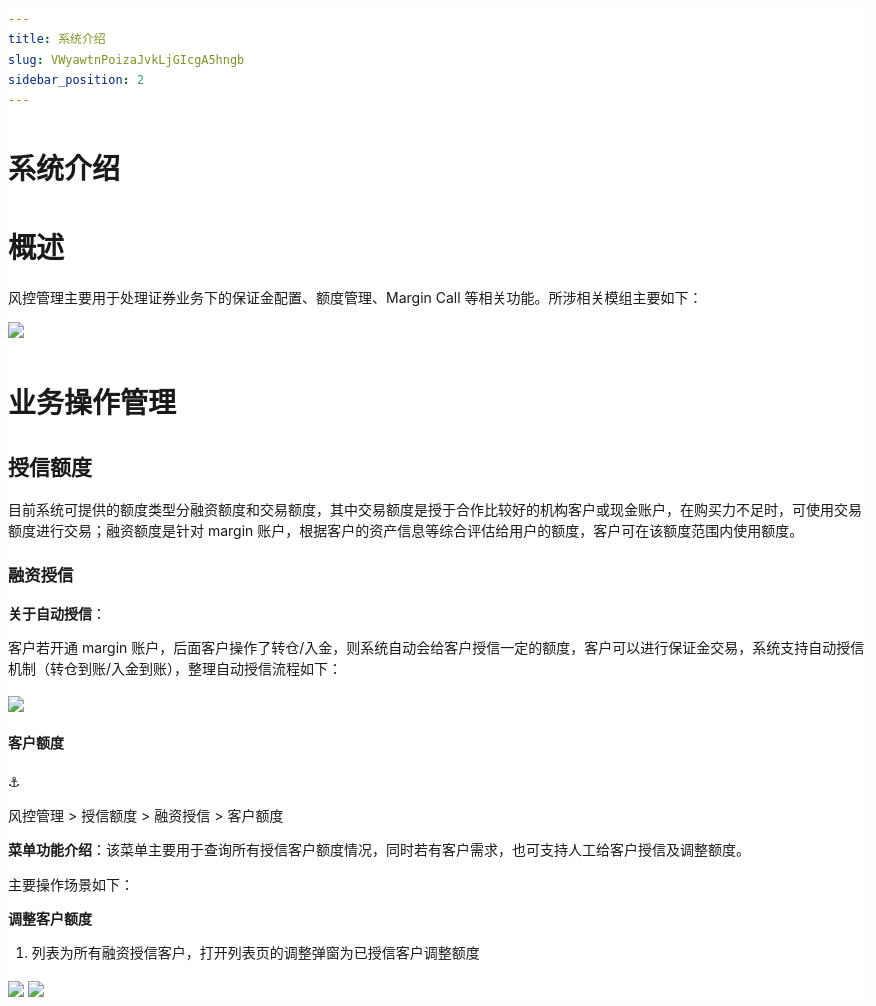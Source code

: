 ```yaml
---
title: 系统介绍
slug: VWyawtnPoizaJvkLjGIcgA5hngb
sidebar_position: 2
---
```



# 系统介绍

# 概述

风控管理主要用于处理证券业务下的保证金配置、额度管理、Margin Call 等相关功能。所涉相关模组主要如下：

<img src="/assets/UYs7wy0j7htzO6buvyPcbQpSnYy-board.png"/>

# 业务操作管理

## 授信额度

目前系统可提供的额度类型分融资额度和交易额度，其中交易额度是授于合作比较好的机构客户或现金账户，在购买力不足时，可使用交易额度进行交易；融资额度是针对 margin 账户，根据客户的资产信息等综合评估给用户的额度，客户可在该额度范围内使用额度。

### 融资授信

<b>关于自动授信</b>：

客户若开通 margin 账户，后面客户操作了转仓/入金，则系统自动会给客户授信一定的额度，客户可以进行保证金交易，系统支持自动授信机制（转仓到账/入金到账），整理自动授信流程如下：

<img src="/assets/BPYrbPRX7oEOn9xtqxKc6bpPnzb.png" src-width="953" src-height="733" align="center"/>

#### 客户额度

<div class="callout callout-bg-6 callout-border-6">
<div class='callout-emoji'>⚓</div>
<p>风控管理  &gt; 授信额度 &gt; 融资授信 &gt; 客户额度</p>
</div>

<b>菜单功能介绍</b>：该菜单主要用于查询所有授信客户额度情况，同时若有客户需求，也可支持人工给客户授信及调整额度。​

主要操作场景如下：

<b>调整客户额度</b>

1. 列表为所有融资授信客户，打开列表页的调整弹窗为已授信客户调整额度

<img src="/assets/GAHxb4K9QomHCAxWJtLcretjntg.png" src-width="3702" src-height="1456" align="center"/>

<img src="/assets/CtWwb9ZhGo2giVxCaUTckYAgnZe.png" src-width="2166" src-height="1348" align="center"/>
